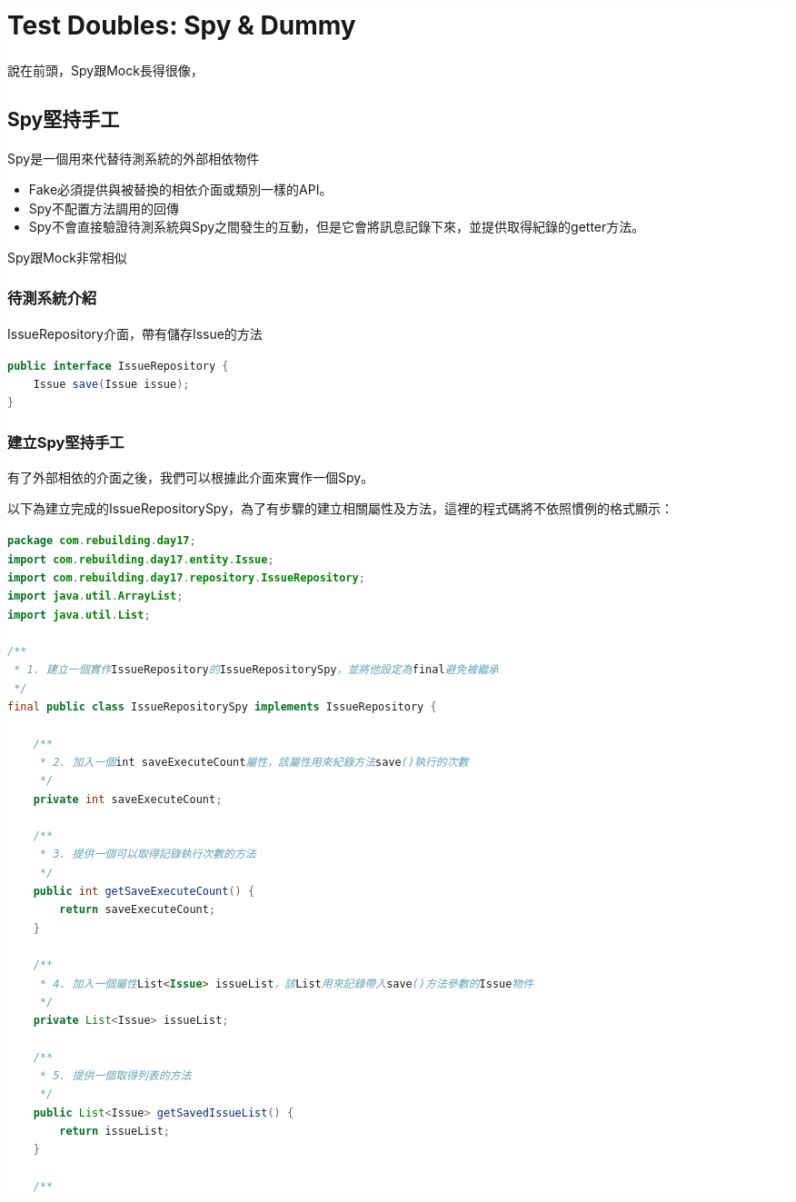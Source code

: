# Test Doubles: Spy & Dummy

說在前頭，Spy跟Mock長得很像，

## Spy堅持手工

Spy是一個用來代替待測系統的外部相依物件
- Fake必須提供與被替換的相依介面或類別一樣的API。
- Spy不配置方法調用的回傳
- Spy不會直接驗證待測系統與Spy之間發生的互動，但是它會將訊息記錄下來，並提供取得紀錄的getter方法。

Spy跟Mock非常相似

### 待測系統介紹

IssueRepository介面，帶有儲存Issue的方法
```java
public interface IssueRepository {
    Issue save(Issue issue);
}
```

### 建立Spy堅持手工

有了外部相依的介面之後，我們可以根據此介面來實作一個Spy。

以下為建立完成的IssueRepositorySpy，為了有步驟的建立相關屬性及方法，這裡的程式碼將不依照慣例的格式顯示：
```java
package com.rebuilding.day17;
import com.rebuilding.day17.entity.Issue;
import com.rebuilding.day17.repository.IssueRepository;
import java.util.ArrayList;
import java.util.List;

/**
 * 1. 建立一個實作IssueRepository的IssueRepositorySpy，並將他設定為final避免被繼承
 */
final public class IssueRepositorySpy implements IssueRepository {

    /**
     * 2. 加入一個int saveExecuteCount屬性，該屬性用來紀錄方法save()執行的次數
     */
    private int saveExecuteCount;

    /**
     * 3. 提供一個可以取得記錄執行次數的方法
     */
    public int getSaveExecuteCount() {
        return saveExecuteCount;
    }

    /**
     * 4. 加入一個屬性List<Issue> issueList，該List用來記錄帶入save()方法參數的Issue物件
     */
    private List<Issue> issueList;

    /**
     * 5. 提供一個取得列表的方法
     */
    public List<Issue> getSavedIssueList() {
        return issueList;
    }

    /**
```